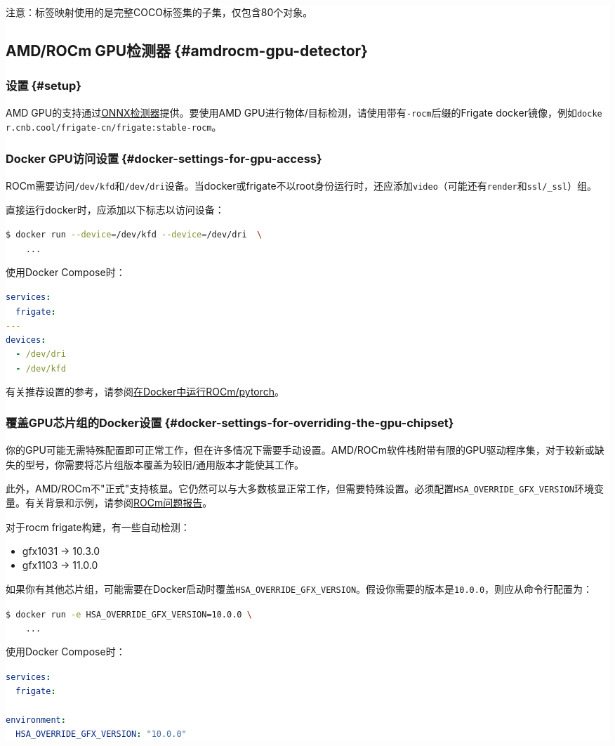 注意：标签映射使用的是完整COCO标签集的子集，仅包含80个对象。


## AMD/ROCm GPU检测器 {#amdrocm-gpu-detector}

### 设置 {#setup}

AMD GPU的支持通过[ONNX检测器](#ONNX)提供。要使用AMD GPU进行物体/目标检测，请使用带有`-rocm`后缀的Frigate docker镜像，例如`docker.cnb.cool/frigate-cn/frigate:stable-rocm`。

### Docker GPU访问设置 {#docker-settings-for-gpu-access}

ROCm需要访问`/dev/kfd`和`/dev/dri`设备。当docker或frigate不以root身份运行时，还应添加`video`（可能还有`render`和`ssl/_ssl`）组。

直接运行docker时，应添加以下标志以访问设备：

```bash
$ docker run --device=/dev/kfd --device=/dev/dri  \
    ...
```

使用Docker Compose时：

```yaml
services:
  frigate:
---
devices:
  - /dev/dri
  - /dev/kfd
```

有关推荐设置的参考，请参阅[在Docker中运行ROCm/pytorch](https://rocm.docs.amd.com/projects/install-on-linux/en/develop/how-to/3rd-party/pytorch-install.html#using-docker-with-pytorch-pre-installed)。

### 覆盖GPU芯片组的Docker设置 {#docker-settings-for-overriding-the-gpu-chipset}

你的GPU可能无需特殊配置即可正常工作，但在许多情况下需要手动设置。AMD/ROCm软件栈附带有限的GPU驱动程序集，对于较新或缺失的型号，你需要将芯片组版本覆盖为较旧/通用版本才能使其工作。

此外，AMD/ROCm不"正式"支持核显。它仍然可以与大多数核显正常工作，但需要特殊设置。必须配置`HSA_OVERRIDE_GFX_VERSION`环境变量。有关背景和示例，请参阅[ROCm问题报告](https://github.com/ROCm/ROCm/issues/1743)。

对于rocm frigate构建，有一些自动检测：

- gfx1031 -> 10.3.0
- gfx1103 -> 11.0.0

如果你有其他芯片组，可能需要在Docker启动时覆盖`HSA_OVERRIDE_GFX_VERSION`。假设你需要的版本是`10.0.0`，则应从命令行配置为：

```bash
$ docker run -e HSA_OVERRIDE_GFX_VERSION=10.0.0 \
    ...
```

使用Docker Compose时：

```yaml
services:
  frigate:

environment:
  HSA_OVERRIDE_GFX_VERSION: "10.0.0"
```
